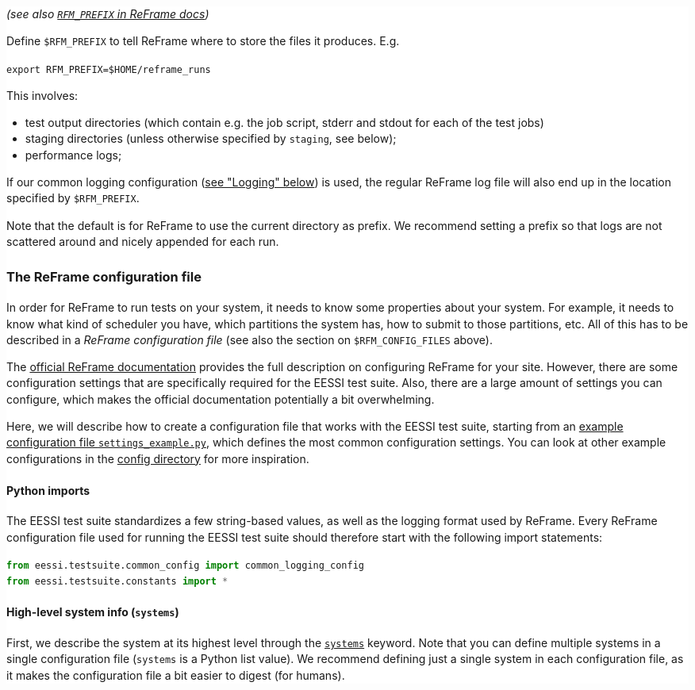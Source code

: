 *(see also [`RFM_PREFIX` in ReFrame docs](https://reframe-hpc.readthedocs.io/en/stable/manpage.html#envvar-RFM_PREFIX))*

Define `$RFM_PREFIX` to tell ReFrame where to store the files it produces. E.g.

```
export RFM_PREFIX=$HOME/reframe_runs
```
This involves:

* test output directories (which contain e.g. the job script, stderr and stdout for each of the test jobs)
* staging directories (unless otherwise specified by `staging`, see below);
* performance logs;

If our common logging configuration ([see "Logging" below](#logging)) is used, the regular ReFrame log file will also end up in the location specified by `$RFM_PREFIX`.

Note that the default is for ReFrame to use the current directory as prefix. We recommend setting a prefix so that logs are not scattered around and nicely appended for each run.

### The ReFrame configuration file

In order for ReFrame to run tests on your system, it needs to know some properties about your system. For example, it needs to know what kind of scheduler you have, which partitions the system has, how to submit to those partitions, etc. All of this has to be described in a *ReFrame configuration file* (see also the section on `$RFM_CONFIG_FILES` above).

The [official ReFrame documentation](https://reframe-hpc.readthedocs.io/en/stable/configure.html) provides the full description on configuring ReFrame for your site. However, there are some configuration settings that are specifically required for the EESSI test suite. Also, there are a large amount of settings you can configure, which makes the official documentation potentially a bit overwhelming.

Here, we will describe how to create a configuration file that works with the EESSI test suite, starting from an [example configuration file `settings_example.py`](https://github.com/EESSI/test-suite/tree/main/config/settings_example.py), which defines the most common configuration settings. You can look at other example configurations in the [config directory](https://github.com/EESSI/test-suite/tree/main/config/) for more inspiration.

#### Python imports

The EESSI test suite standardizes a few string-based values, as well as the logging format used by ReFrame. Every ReFrame configuration file used for running the EESSI test suite should therefore start with the following import statements:

```python
from eessi.testsuite.common_config import common_logging_config
from eessi.testsuite.constants import *
```

#### High-level system info (`systems`)

First, we describe the system at its highest level through the [`systems`](https://reframe-hpc.readthedocs.io/en/stable/config_reference.html#systems) keyword. Note that you can define multiple systems in a single configuration file (`systems` is a Python list value). We recommend defining just a single system in each configuration file, as it makes the configuration file a bit easier to digest (for humans).
